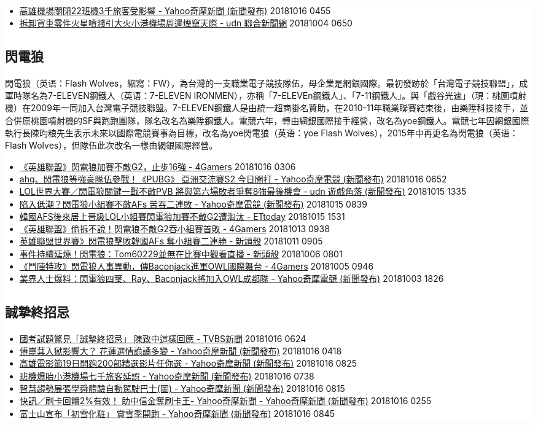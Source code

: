 - [高雄機場關閉22班機3千旅客受影響 - Yahoo奇摩新聞 (新聞發布)](https://tw.news.yahoo.com/%E9%AB%98%E9%9B%84%E6%A9%9F%E5%A0%B4%E9%97%9C%E9%96%89-22%E7%8F%AD%E6%A9%9F3%E5%8D%83%E6%97%85%E5%AE%A2%E5%8F%97%E5%BD%B1%E9%9F%BF-044152051.html "高雄機場關閉22班機3千旅客受影響 - Yahoo奇摩新聞 (新聞發布)") 20181016 0455
- [拆卸貨車零件火星噴濺引大火小港機場周邊煙竄天際 - udn 聯合新聞網](https://udn.com/news/story/7315/3403338 "拆卸貨車零件火星噴濺引大火小港機場周邊煙竄天際 - udn 聯合新聞網") 20181004 0650

## 閃電狼

閃電狼（英语：Flash Wolves，縮寫：FW），為台灣的一支職業電子競技隊伍，母企業是網銀國際。最初發跡於「台灣電子競技聯盟」，成軍時隊名為7-ELEVEN鋼鐵人（英语：7-ELEVEN IRONMEN），亦稱「7-ELEVEn鋼鐵人」、「7-11鋼鐵人」。與「戲谷光速」（現：桃園噴射機）在2009年一同加入台灣電子競技聯盟。7-ELEVEN鋼鐵人是由統一超商掛名贊助，在2010-11年職業聯賽結束後，由樂陞科技接手，並合併原桃園噴射機的SF與跑跑團隊，隊名改名為樂陞鋼鐵人。電競六年，轉由網銀國際接手經營，改名為yoe鋼鐵人。電競七年因網銀國際執行長陳昀粮先生表示未來以國際電競賽事為目標，改名為yoe閃電狼（英语：yoe Flash Wolves），2015年中再更名為閃電狼（英语：Flash Wolves），但隊伍此次改名一樣由網銀國際經營。
- [《英雄聯盟》閃電狼加賽不敵G2，止步16強 - 4Gamers](https://www.4gamers.com.tw/news/detail/36729/2018-lol-worlds-group-stage-day6-group-b-result "《英雄聯盟》閃電狼加賽不敵G2，止步16強 - 4Gamers") 20181016 0306
- [ahq、閃電狼等強豪隊伍參戰！《PUBG》 亞洲交流賽S2 今日開打 - Yahoo奇摩電競 (新聞發布)](https://tw.esports.yahoo.com/ahq%E3%80%81%E9%96%83%E9%9B%BB%E7%8B%BC%E3%80%81%E9%A6%99%E6%B8%AF-gde%E7%AD%89%E9%9A%8A%E4%BC%8D%E5%8F%83%E6%88%B0%EF%BC%81%E3%80%8Apubg%E3%80%8B-%E4%BA%9E%E6%B4%B2%E4%BA%A4%E6%B5%81%E8%B3%BD-064557573.html "ahq、閃電狼等強豪隊伍參戰！《PUBG》 亞洲交流賽S2 今日開打 - Yahoo奇摩電競 (新聞發布)") 20181016 0652
- [LOL世界大賽／閃電狼關鍵一戰不敵PVB 將與第六場敗者爭奪8強最後機會 - udn 遊戲角落 (新聞發布)](https://game.udn.com/game/story/10445/3423362 "LOL世界大賽／閃電狼關鍵一戰不敵PVB 將與第六場敗者爭奪8強最後機會 - udn 遊戲角落 (新聞發布)") 20181015 1335
- [陷入低潮？閃電狼小組賽不敵AFs 苦吞二連敗 - Yahoo奇摩電競 (新聞發布)](https://tw.esports.yahoo.com/%E9%99%B7%E5%85%A5%E4%BD%8E%E6%BD%AE%EF%BC%9F%E9%96%83%E9%9B%BB%E7%8B%BC%E5%B0%8F%E7%B5%84%E8%B3%BD%E4%B8%8D%E6%95%B5-afs-%E8%8B%A6%E5%90%9E%E4%BA%8C%E9%80%A3%E6%95%97-083901281.html "陷入低潮？閃電狼小組賽不敵AFs 苦吞二連敗 - Yahoo奇摩電競 (新聞發布)") 20181015 0839
- [韓國AFS後來居上晉級LOL小組賽閃電狼加賽不敵G2遭淘汰 - ETtoday](https://www.ettoday.net/news/20181015/1282125.htm "韓國AFS後來居上晉級LOL小組賽閃電狼加賽不敵G2遭淘汰 - ETtoday") 20181015 1531
- [《英雄聯盟》偷拆不說！閃電狼不敵G2吞小組賽首敗 - 4Gamers](https://www.4gamers.com.tw/news/detail/36700/2018-lol-worlds-group-stage-day4-g2-vs-fw "《英雄聯盟》偷拆不說！閃電狼不敵G2吞小組賽首敗 - 4Gamers") 20181013 0938
- [英雄聯盟世界賽》閃電狼擊敗韓國AFs 奪小組賽二連勝 - 新頭殼](https://newtalk.tw/news/view/2018-10-11/151311 "英雄聯盟世界賽》閃電狼擊敗韓國AFs 奪小組賽二連勝 - 新頭殼") 20181011 0905
- [事件持續延燒！閃電狼：Tom60229並無在比賽中觀看直播 - 新頭殼](https://newtalk.tw/news/view/2018-10-06/148846 "事件持續延燒！閃電狼：Tom60229並無在比賽中觀看直播 - 新頭殼") 20181006 0801
- [《鬥陣特攻》閃電狼人事異動，傳Baconjack進軍OWL國際舞台 - 4Gamers](https://www.4gamers.com.tw/news/detail/36583/hot-rumor-owl-chengdu-roster "《鬥陣特攻》閃電狼人事異動，傳Baconjack進軍OWL國際舞台 - 4Gamers") 20181005 0946
- [業界人士爆料：閃電狼四葉、Ray、Baconjack將加入OWL成都隊 - Yahoo奇摩電競 (新聞發布)](https://tw.esports.yahoo.com/%E6%A5%AD%E7%95%8C%E4%BA%BA%E5%A3%AB%E7%88%86%E6%96%99%EF%BC%9A%E9%96%83%E9%9B%BB%E7%8B%BC%E5%9B%9B%E8%91%89%E3%80%81ray%E3%80%81baconjack%E5%B0%87%E5%8A%A0%E5%85%A5owl%E6%88%90%E9%83%BD%E9%9A%8A-182337662.html "業界人士爆料：閃電狼四葉、Ray、Baconjack將加入OWL成都隊 - Yahoo奇摩電競 (新聞發布)") 20181003 1826

## 誠摯終招忌


- [國考試題驚見「誠摯終招忌」 陳致中這樣回應 - TVBS新聞](https://news.tvbs.com.tw/politics/1010726 "國考試題驚見「誠摯終招忌」 陳致中這樣回應 - TVBS新聞") 20181016 0624
- [傅崑萁入獄影響大？ 花蓮選情詭譎多變 - Yahoo奇摩新聞 (新聞發布)](https://tw.news.yahoo.com/video/%E5%82%85%E5%B4%91%E8%90%81%E5%85%A5%E7%8D%84%E5%BD%B1%E9%9F%BF%E5%A4%A7-%E8%8A%B1%E8%93%AE%E9%81%B8%E6%83%85%E8%A9%AD%E8%AD%8E%E5%A4%9A%E8%AE%8A-040456533.html "傅崑萁入獄影響大？ 花蓮選情詭譎多變 - Yahoo奇摩新聞 (新聞發布)") 20181016 0418
- [高雄電影節19日開跑200部精選影片任你選 - Yahoo奇摩新聞 (新聞發布)](https://tw.news.yahoo.com/%E9%AB%98%E9%9B%84%E9%9B%BB%E5%BD%B1%E7%AF%8019%E6%97%A5%E9%96%8B%E8%B7%91-200%E9%83%A8%E7%B2%BE%E9%81%B8%E5%BD%B1%E7%89%87%E4%BB%BB%E4%BD%A0%E9%81%B8-080824351.html "高雄電影節19日開跑200部精選影片任你選 - Yahoo奇摩新聞 (新聞發布)") 20181016 0825
- [班機爆胎小港機場七千旅客延誤 - Yahoo奇摩新聞 (新聞發布)](https://tw.news.yahoo.com/%E7%8F%AD%E6%A9%9F%E7%88%86%E8%83%8E-%E5%B0%8F%E6%B8%AF%E6%A9%9F%E5%A0%B4%E4%B8%83%E5%8D%83%E6%97%85%E5%AE%A2%E5%BB%B6%E8%AA%A4-071457534.html "班機爆胎小港機場七千旅客延誤 - Yahoo奇摩新聞 (新聞發布)") 20181016 0738
- [智慧趨勢展張學舜體驗自動駕駛巴士(圖) - Yahoo奇摩新聞 (新聞發布)](https://tw.news.yahoo.com/%E6%99%BA%E6%85%A7%E8%B6%A8%E5%8B%A2%E5%B1%95-%E5%BC%B5%E5%AD%B8%E8%88%9C%E9%AB%94%E9%A9%97%E8%87%AA%E5%8B%95%E9%A7%95%E9%A7%9B%E5%B7%B4%E5%A3%AB-%E5%9C%96-074956671.html "智慧趨勢展張學舜體驗自動駕駛巴士(圖) - Yahoo奇摩新聞 (新聞發布)") 20181016 0815
- [快訊／刷卡回饋2%有效！ 助中信金奪刷卡王- Yahoo奇摩新聞 - Yahoo奇摩新聞 (新聞發布)](https://tw.news.yahoo.com/%E5%BF%AB%E8%A8%8A-%E5%88%B7%E5%8D%A1%E5%9B%9E%E9%A5%8B2-%E6%9C%89%E6%95%88-%E5%8A%A9%E4%B8%AD%E4%BF%A1%E9%87%91%E5%A5%AA%E5%88%B7%E5%8D%A1%E7%8E%8B-024309571.html "快訊／刷卡回饋2%有效！ 助中信金奪刷卡王- Yahoo奇摩新聞 - Yahoo奇摩新聞 (新聞發布)") 20181016 0255
- [富士山宣布「初雪化粧」 賞雪季開跑 - Yahoo奇摩新聞 (新聞發布)](https://tw.news.yahoo.com/%E5%AF%8C%E5%A3%AB%E5%B1%B1%E5%AE%A3%E5%B8%83-%E5%88%9D%E9%9B%AA%E5%8C%96%E7%B2%A7-%E8%B3%9E%E9%9B%AA%E5%AD%A3%E9%96%8B%E8%B7%91-080937986.html "富士山宣布「初雪化粧」 賞雪季開跑 - Yahoo奇摩新聞 (新聞發布)") 20181016 0845